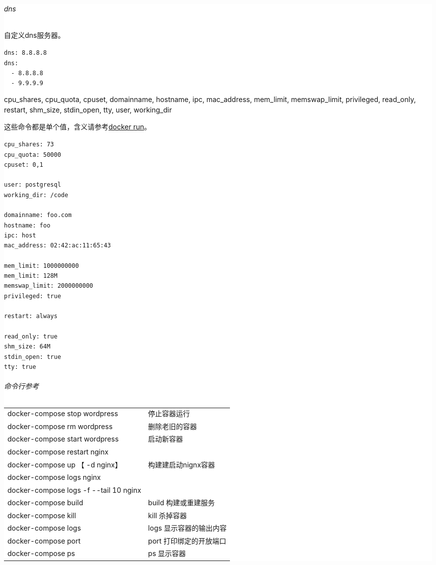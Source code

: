 ###### dns

自定义dns服务器。

```
dns: 8.8.8.8
dns:
  - 8.8.8.8
  - 9.9.9.9
```

cpu_shares, cpu_quota, cpuset, domainname, hostname, ipc, mac_address, mem_limit, memswap_limit, privileged, read_only, restart, shm_size, stdin_open, tty, user, working_dir

这些命令都是单个值，含义请参考[docker run](https://www.cnblogs.com/52fhy/p/Docker%20run%20reference%20-%20Docker%20https://docs.docker.com/engine/reference/run/)。

```
cpu_shares: 73
cpu_quota: 50000
cpuset: 0,1

user: postgresql
working_dir: /code

domainname: foo.com
hostname: foo
ipc: host
mac_address: 02:42:ac:11:65:43

mem_limit: 1000000000
mem_limit: 128M
memswap_limit: 2000000000
privileged: true

restart: always

read_only: true
shm_size: 64M
stdin_open: true
tty: true
```

###### 命令行参考

|                                                              |                                                              |
| ------------------------------------------------------------ | ------------------------------------------------------------ |
| docker-compose stop wordpress                                | 停止容器运行                                                 |
| docker-compose rm wordpress                                  | 删除老旧的容器                                               |
| docker-compose start wordpress                               | 启动新容器                                                   |
| docker-compose restart nginx                                 |                                                              |
| docker-compose up  【 -d nginx】                             | 构建建启动nignx容器                                          |
| docker-compose logs nginx                                    |                                                              |
| docker-compose logs -f --tail 10 nginx                       |                                                              |
| docker-compose build                                         | build 构建或重建服务                                         |
| docker-compose kill                                          | kill 杀掉容器                                                |
| docker-compose logs                                          | logs 显示容器的输出内容                                      |
| docker-compose port                                          | port 打印绑定的开放端口                                      |
| docker-compose ps                                            | ps 显示容器                                                  |
